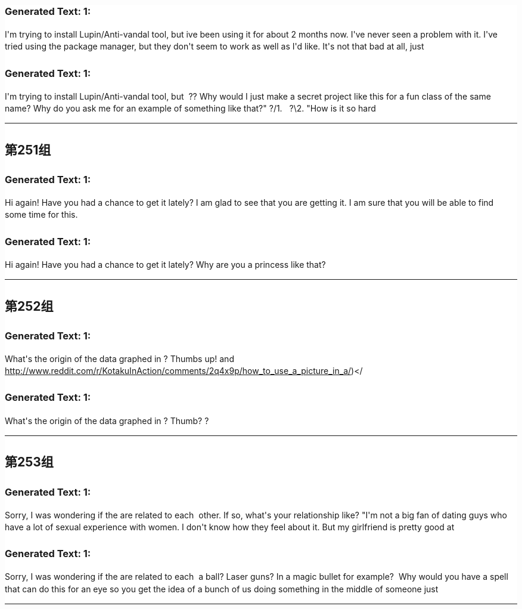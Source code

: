 ### Generated Text: 1:
I'm trying to install Lupin/Anti-vandal tool, but ive been using it for about 2 months now. I've never seen a problem with it. I've tried using the package manager, but they don't seem to work as well as I'd like. It's not that bad at all, just

### Generated Text: 1:
I'm trying to install Lupin/Anti-vandal tool, but  ?? Why would I just make a secret project like this for a fun class of the same name? Why do you ask me for an example of something like that?" ?/1.   ?\2. "How is it so hard

---

## 第251组

### Generated Text: 1:
Hi again! Have you had a chance to get it lately? I am glad to see that you are getting it. I am sure that you will be able to find some time for this.

### Generated Text: 1:
Hi again! Have you had a chance to get it lately? Why are you a princess like that?

---

## 第252组

### Generated Text: 1:
What's the origin of the data graphed in <url>? Thumbs up!</url> and <url>http://www.reddit.com/r/KotakuInAction/comments/2q4x9p/how_to_use_a_picture_in_a/)</

### Generated Text: 1:
What's the origin of the data graphed in <url>? Thumb? ?

---

## 第253组

### Generated Text: 1:
Sorry, I was wondering if the are related to each  other. If so, what's your relationship like?
"I'm not a big fan of dating guys who have a lot of sexual experience with women. I don't know how they feel about it. But my girlfriend is pretty good at

### Generated Text: 1:
Sorry, I was wondering if the are related to each  a ball?
Laser guns?
In a magic bullet for example?  Why would you have a spell that can do this for an eye so you get the idea of a bunch of us doing something in the middle of someone just

---
